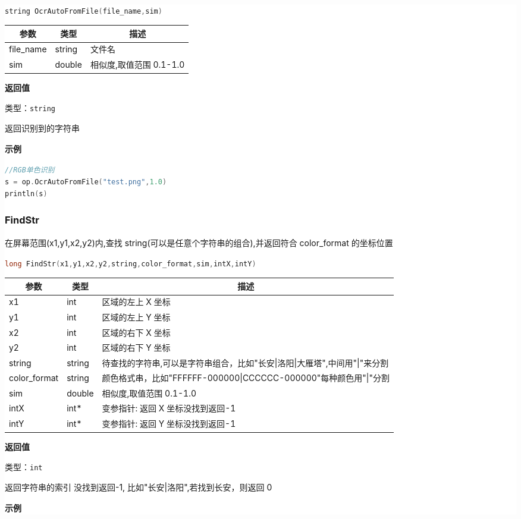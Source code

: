 ```c
string OcrAutoFromFile(file_name,sim)
```

| 参数      | 类型   | 描述                    |
| --------- | ------ | ----------------------- |
| file_name | string | 文件名                  |
| sim       | double | 相似度,取值范围 0.1-1.0 |

**返回值**

类型：`string`

返回识别到的字符串

**示例**

```c
//RGB单色识别
s = op.OcrAutoFromFile("test.png",1.0)
println(s)
```

### FindStr

在屏幕范围(x1,y1,x2,y2)内,查找 string(可以是任意个字符串的组合),并返回符合 color_format 的坐标位置

```c
long FindStr(x1,y1,x2,y2,string,color_format,sim,intX,intY)
```

| 参数         | 类型   | 描述                                                                       |
| ------------ | ------ | -------------------------------------------------------------------------- |
| x1           | int    | 区域的左上 X 坐标                                                          |
| y1           | int    | 区域的左上 Y 坐标                                                          |
| x2           | int    | 区域的右下 X 坐标                                                          |
| y2           | int    | 区域的右下 Y 坐标                                                          |
| string       | string | 待查找的字符串,可以是字符串组合，比如"长安\|洛阳\|大雁塔",中间用"\|"来分割 |
| color_format | string | 颜色格式串，比如"FFFFFF-000000\|CCCCCC-000000"每种颜色用"\|"分割           |
| sim          | double | 相似度,取值范围 0.1-1.0                                                    |
| intX         | int\*  | 变参指针: 返回 X 坐标没找到返回-1                                          |
| intY         | int\*  | 变参指针: 返回 Y 坐标没找到返回-1                                          |

**返回值**

类型：`int`

返回字符串的索引 没找到返回-1, 比如"长安|洛阳",若找到长安，则返回 0

**示例**
